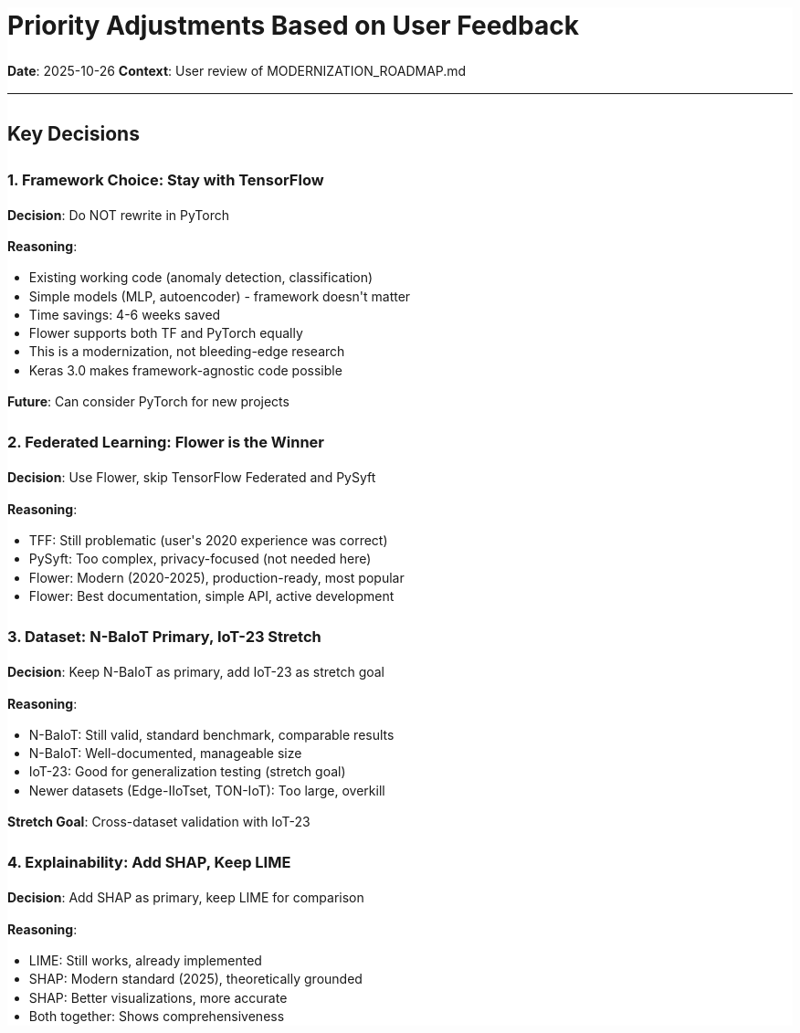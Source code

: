 # Priority Adjustments Based on User Feedback

**Date**: 2025-10-26
**Context**: User review of MODERNIZATION_ROADMAP.md

---

## Key Decisions

### 1. Framework Choice: **Stay with TensorFlow**

**Decision**: Do NOT rewrite in PyTorch

**Reasoning**:

- Existing working code (anomaly detection, classification)
- Simple models (MLP, autoencoder) - framework doesn't matter
- Time savings: 4-6 weeks saved
- Flower supports both TF and PyTorch equally
- This is a modernization, not bleeding-edge research
- Keras 3.0 makes framework-agnostic code possible

**Future**: Can consider PyTorch for new projects

### 2. Federated Learning: **Flower is the Winner**

**Decision**: Use Flower, skip TensorFlow Federated and PySyft

**Reasoning**:

- TFF: Still problematic (user's 2020 experience was correct)
- PySyft: Too complex, privacy-focused (not needed here)
- Flower: Modern (2020-2025), production-ready, most popular
- Flower: Best documentation, simple API, active development

### 3. Dataset: **N-BaIoT Primary, IoT-23 Stretch**

**Decision**: Keep N-BaIoT as primary, add IoT-23 as stretch goal

**Reasoning**:

- N-BaIoT: Still valid, standard benchmark, comparable results
- N-BaIoT: Well-documented, manageable size
- IoT-23: Good for generalization testing (stretch goal)
- Newer datasets (Edge-IIoTset, TON-IoT): Too large, overkill

**Stretch Goal**: Cross-dataset validation with IoT-23

### 4. Explainability: **Add SHAP, Keep LIME**

**Decision**: Add SHAP as primary, keep LIME for comparison

**Reasoning**:

- LIME: Still works, already implemented
- SHAP: Modern standard (2025), theoretically grounded
- SHAP: Better visualizations, more accurate
- Both together: Shows comprehensiveness
